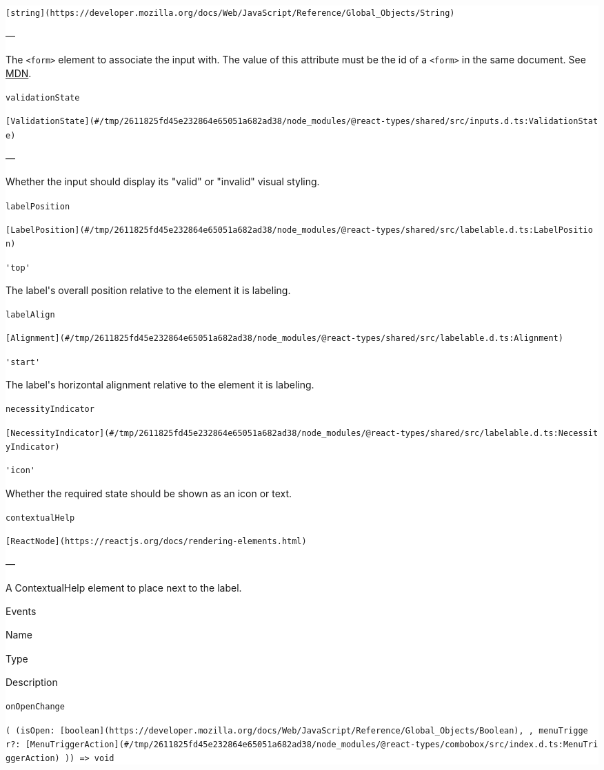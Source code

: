 `[string](https://developer.mozilla.org/docs/Web/JavaScript/Reference/Global_Objects/String)`

—

The `<form>` element to associate the input with. The value of this attribute must be the id of a `<form>` in the same document. See [MDN](https://developer.mozilla.org/en-US/docs/Web/HTML/Reference/Elements/input#form).

`validationState`

`[ValidationState](#/tmp/2611825fd45e232864e65051a682ad38/node_modules/@react-types/shared/src/inputs.d.ts:ValidationState)`

—

Whether the input should display its "valid" or "invalid" visual styling.

`labelPosition`

`[LabelPosition](#/tmp/2611825fd45e232864e65051a682ad38/node_modules/@react-types/shared/src/labelable.d.ts:LabelPosition)`

`'top'`

The label's overall position relative to the element it is labeling.

`labelAlign`

`[Alignment](#/tmp/2611825fd45e232864e65051a682ad38/node_modules/@react-types/shared/src/labelable.d.ts:Alignment)`

`'start'`

The label's horizontal alignment relative to the element it is labeling.

`necessityIndicator`

`[NecessityIndicator](#/tmp/2611825fd45e232864e65051a682ad38/node_modules/@react-types/shared/src/labelable.d.ts:NecessityIndicator)`

`'icon'`

Whether the required state should be shown as an icon or text.

`contextualHelp`

`[ReactNode](https://reactjs.org/docs/rendering-elements.html)`

—

A ContextualHelp element to place next to the label.

Events

Name

Type

Description

`onOpenChange`

`( (isOpen: [boolean](https://developer.mozilla.org/docs/Web/JavaScript/Reference/Global_Objects/Boolean), , menuTrigger?: [MenuTriggerAction](#/tmp/2611825fd45e232864e65051a682ad38/node_modules/@react-types/combobox/src/index.d.ts:MenuTriggerAction) )) => void`

